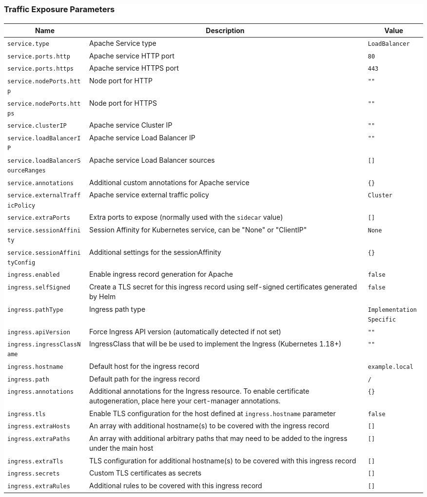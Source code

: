 ### Traffic Exposure Parameters

| Name                               | Description                                                                                                                      | Value                    |
| ---------------------------------- | -------------------------------------------------------------------------------------------------------------------------------- | ------------------------ |
| `service.type`                     | Apache Service type                                                                                                              | `LoadBalancer`           |
| `service.ports.http`               | Apache service HTTP port                                                                                                         | `80`                     |
| `service.ports.https`              | Apache service HTTPS port                                                                                                        | `443`                    |
| `service.nodePorts.http`           | Node port for HTTP                                                                                                               | `""`                     |
| `service.nodePorts.https`          | Node port for HTTPS                                                                                                              | `""`                     |
| `service.clusterIP`                | Apache service Cluster IP                                                                                                        | `""`                     |
| `service.loadBalancerIP`           | Apache service Load Balancer IP                                                                                                  | `""`                     |
| `service.loadBalancerSourceRanges` | Apache service Load Balancer sources                                                                                             | `[]`                     |
| `service.annotations`              | Additional custom annotations for Apache service                                                                                 | `{}`                     |
| `service.externalTrafficPolicy`    | Apache service external traffic policy                                                                                           | `Cluster`                |
| `service.extraPorts`               | Extra ports to expose (normally used with the `sidecar` value)                                                                   | `[]`                     |
| `service.sessionAffinity`          | Session Affinity for Kubernetes service, can be "None" or "ClientIP"                                                             | `None`                   |
| `service.sessionAffinityConfig`    | Additional settings for the sessionAffinity                                                                                      | `{}`                     |
| `ingress.enabled`                  | Enable ingress record generation for Apache                                                                                      | `false`                  |
| `ingress.selfSigned`               | Create a TLS secret for this ingress record using self-signed certificates generated by Helm                                     | `false`                  |
| `ingress.pathType`                 | Ingress path type                                                                                                                | `ImplementationSpecific` |
| `ingress.apiVersion`               | Force Ingress API version (automatically detected if not set)                                                                    | `""`                     |
| `ingress.ingressClassName`         | IngressClass that will be be used to implement the Ingress (Kubernetes 1.18+)                                                    | `""`                     |
| `ingress.hostname`                 | Default host for the ingress record                                                                                              | `example.local`          |
| `ingress.path`                     | Default path for the ingress record                                                                                              | `/`                      |
| `ingress.annotations`              | Additional annotations for the Ingress resource. To enable certificate autogeneration, place here your cert-manager annotations. | `{}`                     |
| `ingress.tls`                      | Enable TLS configuration for the host defined at `ingress.hostname` parameter                                                    | `false`                  |
| `ingress.extraHosts`               | An array with additional hostname(s) to be covered with the ingress record                                                       | `[]`                     |
| `ingress.extraPaths`               | An array with additional arbitrary paths that may need to be added to the ingress under the main host                            | `[]`                     |
| `ingress.extraTls`                 | TLS configuration for additional hostname(s) to be covered with this ingress record                                              | `[]`                     |
| `ingress.secrets`                  | Custom TLS certificates as secrets                                                                                               | `[]`                     |
| `ingress.extraRules`               | Additional rules to be covered with this ingress record                                                                          | `[]`                     |
